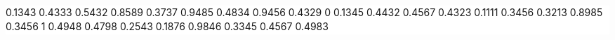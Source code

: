   <tr>

   <td width="75">0.1343</td>

   <td width="66">0.4333</td>

   <td width="66">0.5432</td>

   <td width="66">0.8589</td>

   <td width="69">0.3737</td>

   <td width="64">0.9485</td>

   <td width="66">0.4834</td>

   <td width="66">0.9456</td>

   <td width="57">0.4329</td>

   <td width="47">0</td>

  </tr>

  <tr>

   <td width="75">0.1345</td>

   <td width="66">0.4432</td>

   <td width="66">0.4567</td>

   <td width="66">0.4323</td>

   <td width="69">0.1111</td>

   <td width="64">0.3456</td>

   <td width="66">0.3213</td>

   <td width="66">0.8985</td>

   <td width="57">0.3456</td>

   <td width="47">1</td>

  </tr>

  <tr>

   <td width="75">0.4948</td>

   <td width="66">0.4798</td>

   <td width="66">0.2543</td>

   <td width="66">0.1876</td>

   <td width="69">0.9846</td>

   <td width="64">0.3345</td>

   <td width="66">0.4567</td>

   <td width="66">0.4983</td>
